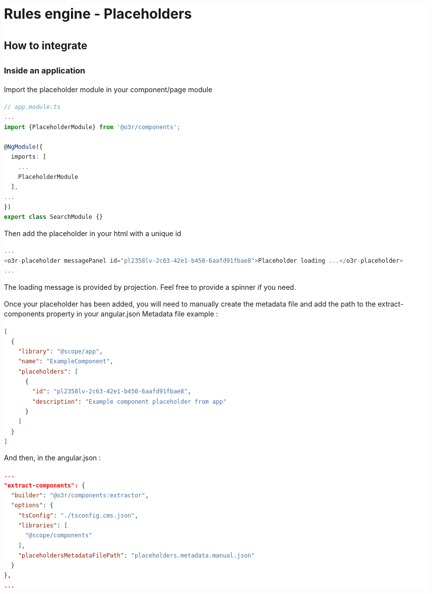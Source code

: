 # Rules engine - Placeholders

## How to integrate

### Inside an application

Import the placeholder module in your component/page module

```typescript
// app.module.ts
...
import {PlaceholderModule} from '@o3r/components';

@NgModule({
  imports: [
    ...
    PlaceholderModule
  ],
...
})
export class SearchModule {}
```

Then add the placeholder in your html with a unique id
```typescript
...
<o3r-placeholder messagePanel id="pl2358lv-2c63-42e1-b450-6aafd91fbae8">Placeholder loading ...</o3r-placeholder>
...
```
The loading message is provided by projection. Feel free to provide a spinner if you need.

Once your placeholder has been added, you will need to manually create the metadata file and add the path to the extract-components property in your angular.json
Metadata file example :
```json
[
  {
    "library": "@scope/app",
    "name": "ExampleComponent",
    "placeholders": [
      {
        "id": "pl2358lv-2c63-42e1-b450-6aafd91fbae8",
        "description": "Example component placeholder from app"
      }
    ]
  }
]
```
And then, in the angular.json :
```json
...
"extract-components": {
  "builder": "@o3r/components:extractor",
  "options": {
    "tsConfig": "./tsconfig.cms.json",
    "libraries": [
      "@scope/components"
    ],
    "placeholdersMetadataFilePath": "placeholders.metadata.manual.json"
  }
},
...

```